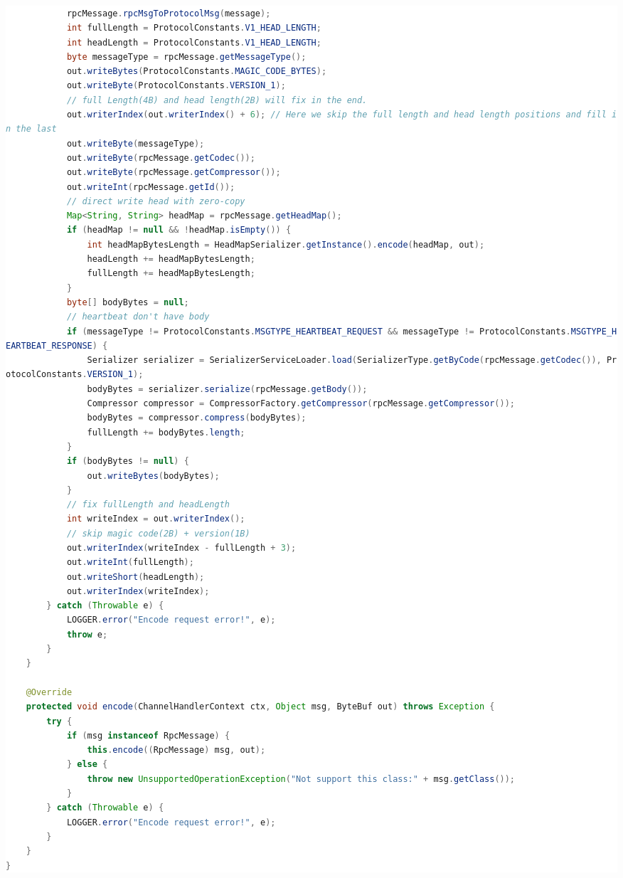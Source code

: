 ```java
            rpcMessage.rpcMsgToProtocolMsg(message);
            int fullLength = ProtocolConstants.V1_HEAD_LENGTH;
            int headLength = ProtocolConstants.V1_HEAD_LENGTH;
            byte messageType = rpcMessage.getMessageType();
            out.writeBytes(ProtocolConstants.MAGIC_CODE_BYTES);
            out.writeByte(ProtocolConstants.VERSION_1);
            // full Length(4B) and head length(2B) will fix in the end.
            out.writerIndex(out.writerIndex() + 6); // Here we skip the full length and head length positions and fill in the last
            out.writeByte(messageType);
            out.writeByte(rpcMessage.getCodec());
            out.writeByte(rpcMessage.getCompressor());
            out.writeInt(rpcMessage.getId());
            // direct write head with zero-copy
            Map<String, String> headMap = rpcMessage.getHeadMap();
            if (headMap != null && !headMap.isEmpty()) {
                int headMapBytesLength = HeadMapSerializer.getInstance().encode(headMap, out);
                headLength += headMapBytesLength;
                fullLength += headMapBytesLength;
            }
            byte[] bodyBytes = null;
            // heartbeat don't have body
            if (messageType != ProtocolConstants.MSGTYPE_HEARTBEAT_REQUEST && messageType != ProtocolConstants.MSGTYPE_HEARTBEAT_RESPONSE) {
                Serializer serializer = SerializerServiceLoader.load(SerializerType.getByCode(rpcMessage.getCodec()), ProtocolConstants.VERSION_1);
                bodyBytes = serializer.serialize(rpcMessage.getBody());
                Compressor compressor = CompressorFactory.getCompressor(rpcMessage.getCompressor());
                bodyBytes = compressor.compress(bodyBytes);
                fullLength += bodyBytes.length;
            }
            if (bodyBytes != null) {
                out.writeBytes(bodyBytes);
            }
            // fix fullLength and headLength
            int writeIndex = out.writerIndex();
            // skip magic code(2B) + version(1B)
            out.writerIndex(writeIndex - fullLength + 3);
            out.writeInt(fullLength);
            out.writeShort(headLength);
            out.writerIndex(writeIndex);
        } catch (Throwable e) {
            LOGGER.error("Encode request error!", e);
            throw e;
        }
    }

    @Override
    protected void encode(ChannelHandlerContext ctx, Object msg, ByteBuf out) throws Exception {
        try {
            if (msg instanceof RpcMessage) {
                this.encode((RpcMessage) msg, out);
            } else {
                throw new UnsupportedOperationException("Not support this class:" + msg.getClass());
            }
        } catch (Throwable e) {
            LOGGER.error("Encode request error!", e);
        }
    }
}
```